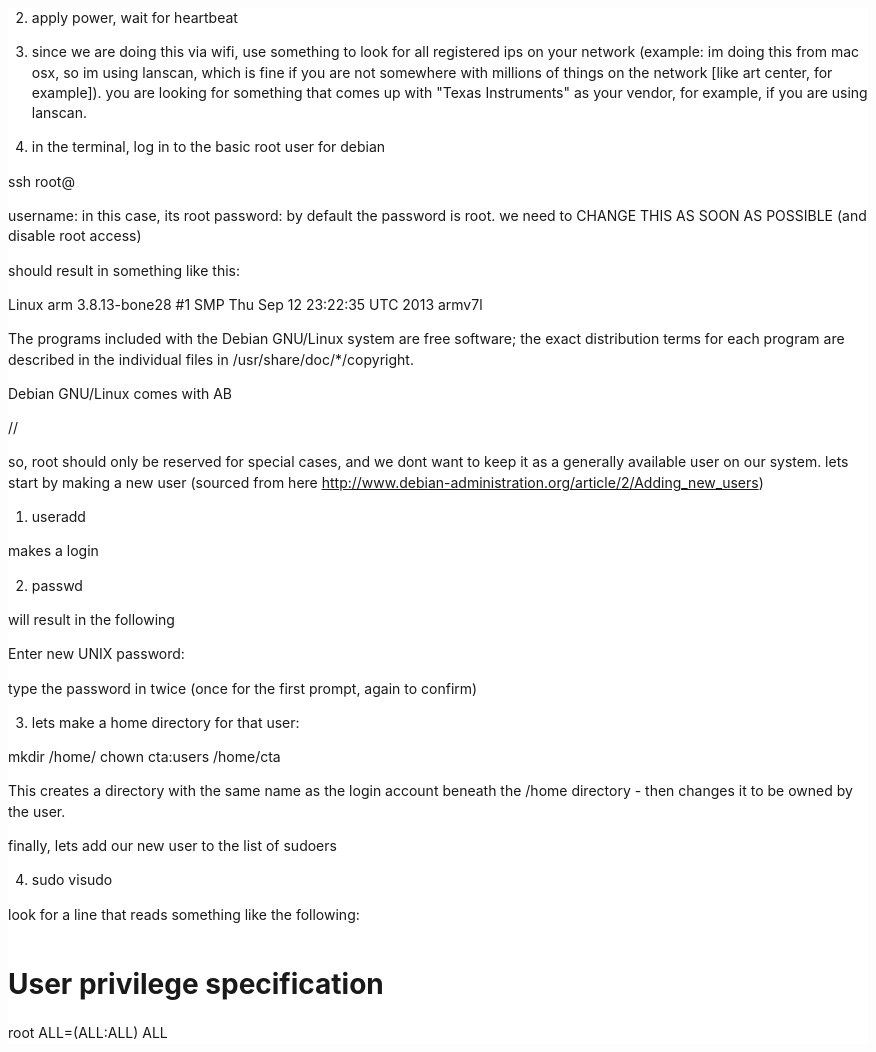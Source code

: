 2. apply power, wait for heartbeat

3. since we are doing this via wifi, use something to look for all registered ips on your network (example: im doing this from mac osx, so im using lanscan, which is fine if you are not somewhere with millions of things on the network [like art center, for example]). you are looking for something that comes up with "Texas Instruments" as your vendor, for example, if you are using lanscan.

4. in the terminal, log in to the basic root user for debian

ssh root@<IP ADDRESS OF BBB>

username: in this case, its root
password: by default the password is root. we need to CHANGE THIS AS SOON AS POSSIBLE (and disable root access)

should result in something like this:

Linux arm 3.8.13-bone28 #1 SMP Thu Sep 12 23:22:35 UTC 2013 armv7l

The programs included with the Debian GNU/Linux system are free software;
the exact distribution terms for each program are described in the
individual files in /usr/share/doc/*/copyright.

Debian GNU/Linux comes with AB

//

so, root should only be reserved for special cases, and we dont want to keep it as a generally available user on our system. lets start by making a new user
(sourced from here http://www.debian-administration.org/article/2/Adding_new_users)

1. useradd <name of user>

makes a login

2.  passwd <name of user>

will result in the following

Enter new UNIX password:

type the password in twice (once for the first prompt, again to confirm)

3. lets make a home directory for that user:

mkdir /home/<name of user>
chown cta:users /home/cta

This creates a directory with the same name as the login account beneath the /home directory - then changes it to be owned by the user.

finally, lets add our new user to the list of sudoers

4. sudo visudo

look for a line that reads something like the following:

# User privilege specification
root    ALL=(ALL:ALL) ALL
